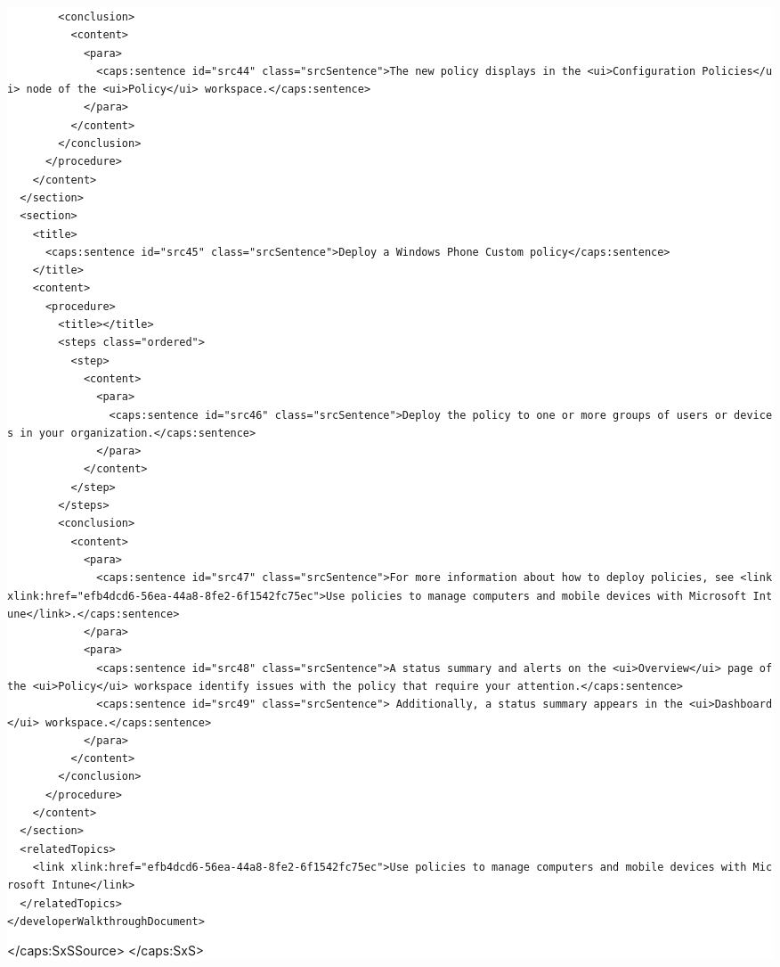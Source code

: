             <conclusion>
              <content>
                <para>
                  <caps:sentence id="src44" class="srcSentence">The new policy displays in the <ui>Configuration Policies</ui> node of the <ui>Policy</ui> workspace.</caps:sentence>
                </para>
              </content>
            </conclusion>
          </procedure>
        </content>
      </section>
      <section>
        <title>
          <caps:sentence id="src45" class="srcSentence">Deploy a Windows Phone Custom policy</caps:sentence>
        </title>
        <content>
          <procedure>
            <title></title>
            <steps class="ordered">
              <step>
                <content>
                  <para>
                    <caps:sentence id="src46" class="srcSentence">Deploy the policy to one or more groups of users or devices in your organization.</caps:sentence>
                  </para>
                </content>
              </step>
            </steps>
            <conclusion>
              <content>
                <para>
                  <caps:sentence id="src47" class="srcSentence">For more information about how to deploy policies, see <link xlink:href="efb4dcd6-56ea-44a8-8fe2-6f1542fc75ec">Use policies to manage computers and mobile devices with Microsoft Intune</link>.</caps:sentence>
                </para>
                <para>
                  <caps:sentence id="src48" class="srcSentence">A status summary and alerts on the <ui>Overview</ui> page of the <ui>Policy</ui> workspace identify issues with the policy that require your attention.</caps:sentence>
                  <caps:sentence id="src49" class="srcSentence"> Additionally, a status summary appears in the <ui>Dashboard</ui> workspace.</caps:sentence>
                </para>
              </content>
            </conclusion>
          </procedure>
        </content>
      </section>
      <relatedTopics>
        <link xlink:href="efb4dcd6-56ea-44a8-8fe2-6f1542fc75ec">Use policies to manage computers and mobile devices with Microsoft Intune</link>
      </relatedTopics>
    </developerWalkthroughDocument>
  </caps:SxSSource>
</caps:SxS>